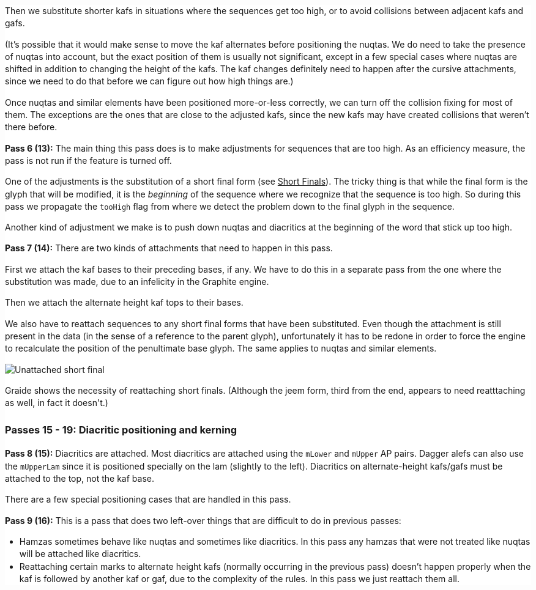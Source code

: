Then we substitute shorter kafs in situations where the sequences get too high, or to avoid collisions between adjacent kafs and gafs.

<images of default and alternate-height kafs>

(It’s possible that it would make sense to move the kaf alternates before positioning the nuqtas. We do need to take the presence of nuqtas into account, but the exact position of them is usually not significant, except in a few special cases where nuqtas are shifted in addition to changing the height of the kafs. The kaf changes definitely need to happen after the cursive attachments, since we need to do that before we can figure out how high things are.)

Once nuqtas and similar elements have been positioned more-or-less correctly, we can turn off the collision fixing for most of them. The exceptions are the ones that are close to the adjusted kafs, since the new kafs may have created collisions that weren’t there before.

**Pass 6 (13):** The main thing this pass does is to make adjustments for sequences that are too high. As an efficiency measure, the pass is not run if the feature is turned off.

One of the adjustments is the substitution of a short final form (see [Short Finals](dev_X_shortfinals.md)). The tricky thing is that while the final form is the glyph that will be modified, it is the _beginning_ of the sequence where we recognize that the sequence is too high. So during this pass we propagate the `tooHigh` flag from where we detect the problem down to the final glyph in the sequence. 

Another kind of adjustment we make is to push down nuqtas and diacritics at the beginning of the word that stick up too high.

**Pass 7 (14):** There are two kinds of attachments that need to happen in this pass.

First we attach the kaf bases to their preceding bases, if any. We have to do this in a separate pass from the one where the substitution was made, due to an infelicity in the Graphite engine.

Then we attach the alternate height kaf tops to their bases. 

We also have to reattach sequences to any short final forms that have been substituted. Even though the attachment is still present in the data (in the sense of a reference to the parent glyph), unfortunately it has to be redone in order to force the engine to recalculate the position of the penultimate base glyph. The same applies to nuqtas and similar elements.

![Unattached short final](assets/images/dev_doc/UnattachedShortFinal.png)
<figcaption>Graide shows the necessity of reattaching short finals. (Although the jeem form, third from the end, appears to need reatttaching as well, in fact it doesn't.)</figcaption>

### Passes 15 - 19: Diacritic positioning and kerning

**Pass 8 (15):** Diacritics are attached. Most diacritics are attached using the `mLower` and `mUpper` AP pairs. Dagger alefs can also use the `mUpperLam` since it is positioned specially on the lam (slightly to the left). Diacritics on alternate-height kafs/gafs must be attached to the top, not the kaf base.

There are a few special positioning cases that are handled in this pass.

**Pass 9 (16):** This is a pass that does two left-over things that are difficult to do in previous passes:

- Hamzas sometimes behave like nuqtas and sometimes like diacritics. In this pass any hamzas that were not treated like nuqtas will be attached like diacritics.
- Reattaching certain marks to alternate height kafs (normally occurring in the previous pass) doesn’t happen properly when the kaf is followed by another kaf or gaf, due to the complexity of the rules. In this pass we just reattach them all.

